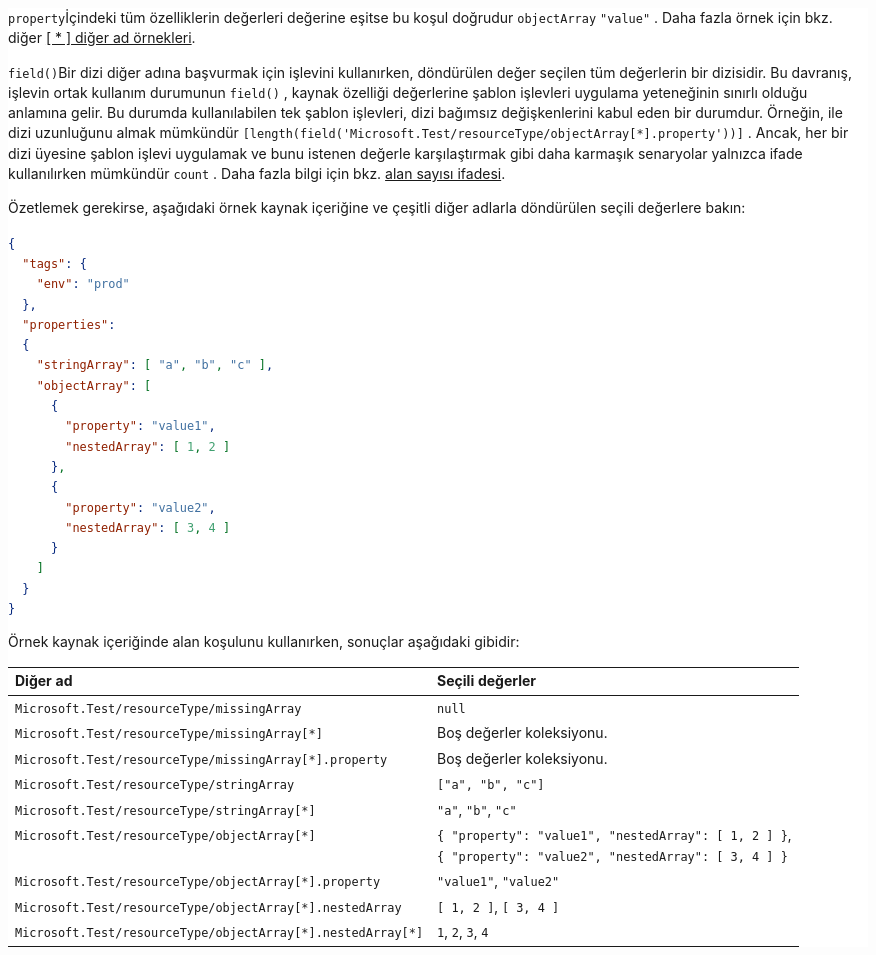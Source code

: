 `property`İçindeki tüm özelliklerin değerleri değerine eşitse bu koşul doğrudur `objectArray` `"value"` . Daha fazla örnek için bkz. diğer [ \[ \* \] diğer ad örnekleri](#additional--alias-examples).

`field()`Bir dizi diğer adına başvurmak için işlevini kullanırken, döndürülen değer seçilen tüm değerlerin bir dizisidir. Bu davranış, işlevin ortak kullanım durumunun `field()` , kaynak özelliği değerlerine şablon işlevleri uygulama yeteneğinin sınırlı olduğu anlamına gelir. Bu durumda kullanılabilen tek şablon işlevleri, dizi bağımsız değişkenlerini kabul eden bir durumdur. Örneğin, ile dizi uzunluğunu almak mümkündür `[length(field('Microsoft.Test/resourceType/objectArray[*].property'))]` . Ancak, her bir dizi üyesine şablon işlevi uygulamak ve bunu istenen değerle karşılaştırmak gibi daha karmaşık senaryolar yalnızca ifade kullanılırken mümkündür `count` . Daha fazla bilgi için bkz. [alan sayısı ifadesi](#field-count-expressions).

Özetlemek gerekirse, aşağıdaki örnek kaynak içeriğine ve çeşitli diğer adlarla döndürülen seçili değerlere bakın:

```json
{
  "tags": {
    "env": "prod"
  },
  "properties":
  {
    "stringArray": [ "a", "b", "c" ],
    "objectArray": [
      {
        "property": "value1",
        "nestedArray": [ 1, 2 ]
      },
      {
        "property": "value2",
        "nestedArray": [ 3, 4 ]
      }
    ]
  }
}
```

Örnek kaynak içeriğinde alan koşulunu kullanırken, sonuçlar aşağıdaki gibidir:

| Diğer ad | Seçili değerler |
|:--- |:---|
| `Microsoft.Test/resourceType/missingArray` | `null` |
| `Microsoft.Test/resourceType/missingArray[*]` | Boş değerler koleksiyonu. |
| `Microsoft.Test/resourceType/missingArray[*].property` | Boş değerler koleksiyonu. |
| `Microsoft.Test/resourceType/stringArray` | `["a", "b", "c"]` |
| `Microsoft.Test/resourceType/stringArray[*]` | `"a"`, `"b"`, `"c"` |
| `Microsoft.Test/resourceType/objectArray[*]` |  `{ "property": "value1", "nestedArray": [ 1, 2 ] }`,<br/>`{ "property": "value2", "nestedArray": [ 3, 4 ] }`|
| `Microsoft.Test/resourceType/objectArray[*].property` | `"value1"`, `"value2"` |
| `Microsoft.Test/resourceType/objectArray[*].nestedArray` | `[ 1, 2 ]`, `[ 3, 4 ]` |
| `Microsoft.Test/resourceType/objectArray[*].nestedArray[*]` | `1`, `2`, `3`, `4` |
